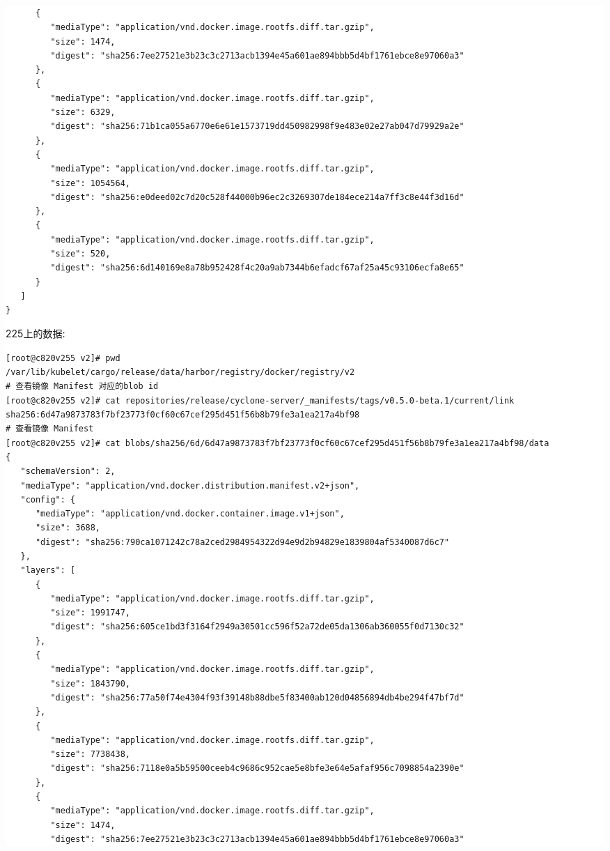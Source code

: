 ```
      {
         "mediaType": "application/vnd.docker.image.rootfs.diff.tar.gzip",
         "size": 1474,
         "digest": "sha256:7ee27521e3b23c3c2713acb1394e45a601ae894bbb5d4bf1761ebce8e97060a3"
      },
      {
         "mediaType": "application/vnd.docker.image.rootfs.diff.tar.gzip",
         "size": 6329,
         "digest": "sha256:71b1ca055a6770e6e61e1573719dd450982998f9e483e02e27ab047d79929a2e"
      },
      {
         "mediaType": "application/vnd.docker.image.rootfs.diff.tar.gzip",
         "size": 1054564,
         "digest": "sha256:e0deed02c7d20c528f44000b96ec2c3269307de184ece214a7ff3c8e44f3d16d"
      },
      {
         "mediaType": "application/vnd.docker.image.rootfs.diff.tar.gzip",
         "size": 520,
         "digest": "sha256:6d140169e8a78b952428f4c20a9ab7344b6efadcf67af25a45c93106ecfa8e65"
      }
   ]
}
```

225上的数据:

```
[root@c820v255 v2]# pwd
/var/lib/kubelet/cargo/release/data/harbor/registry/docker/registry/v2
# 查看镜像 Manifest 对应的blob id
[root@c820v255 v2]# cat repositories/release/cyclone-server/_manifests/tags/v0.5.0-beta.1/current/link
sha256:6d47a9873783f7bf23773f0cf60c67cef295d451f56b8b79fe3a1ea217a4bf98
# 查看镜像 Manifest 
[root@c820v255 v2]# cat blobs/sha256/6d/6d47a9873783f7bf23773f0cf60c67cef295d451f56b8b79fe3a1ea217a4bf98/data
{
   "schemaVersion": 2,
   "mediaType": "application/vnd.docker.distribution.manifest.v2+json",
   "config": {
      "mediaType": "application/vnd.docker.container.image.v1+json",
      "size": 3688,
      "digest": "sha256:790ca1071242c78a2ced2984954322d94e9d2b94829e1839804af5340087d6c7"
   },
   "layers": [
      {
         "mediaType": "application/vnd.docker.image.rootfs.diff.tar.gzip",
         "size": 1991747,
         "digest": "sha256:605ce1bd3f3164f2949a30501cc596f52a72de05da1306ab360055f0d7130c32"
      },
      {
         "mediaType": "application/vnd.docker.image.rootfs.diff.tar.gzip",
         "size": 1843790,
         "digest": "sha256:77a50f74e4304f93f39148b88dbe5f83400ab120d04856894db4be294f47bf7d"
      },
      {
         "mediaType": "application/vnd.docker.image.rootfs.diff.tar.gzip",
         "size": 7738438,
         "digest": "sha256:7118e0a5b59500ceeb4c9686c952cae5e8bfe3e64e5afaf956c7098854a2390e"
      },
      {
         "mediaType": "application/vnd.docker.image.rootfs.diff.tar.gzip",
         "size": 1474,
         "digest": "sha256:7ee27521e3b23c3c2713acb1394e45a601ae894bbb5d4bf1761ebce8e97060a3"
```